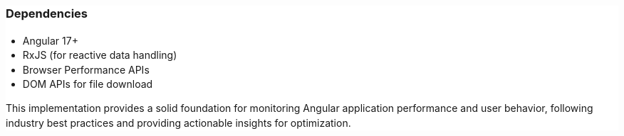 ### Dependencies
- Angular 17+
- RxJS (for reactive data handling)
- Browser Performance APIs
- DOM APIs for file download

This implementation provides a solid foundation for monitoring Angular application performance and user behavior, following industry best practices and providing actionable insights for optimization.
